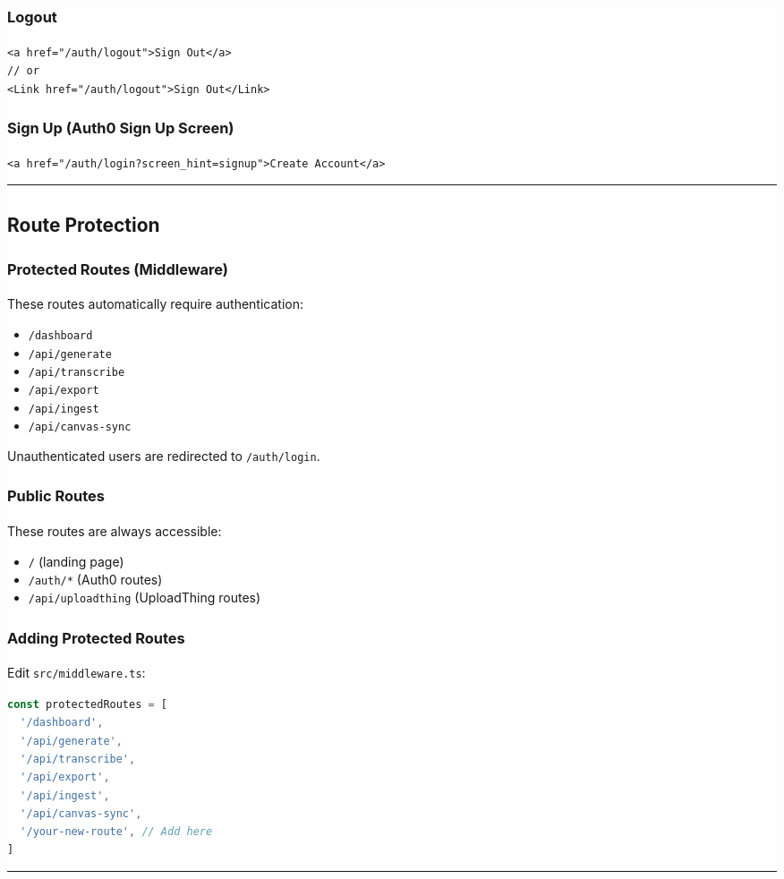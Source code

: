 ### Logout

```tsx
<a href="/auth/logout">Sign Out</a>
// or
<Link href="/auth/logout">Sign Out</Link>
```

### Sign Up (Auth0 Sign Up Screen)

```tsx
<a href="/auth/login?screen_hint=signup">Create Account</a>
```

---

## Route Protection

### Protected Routes (Middleware)

These routes automatically require authentication:
- `/dashboard`
- `/api/generate`
- `/api/transcribe`
- `/api/export`
- `/api/ingest`
- `/api/canvas-sync`

Unauthenticated users are redirected to `/auth/login`.

### Public Routes

These routes are always accessible:
- `/` (landing page)
- `/auth/*` (Auth0 routes)
- `/api/uploadthing` (UploadThing routes)

### Adding Protected Routes

Edit `src/middleware.ts`:

```typescript
const protectedRoutes = [
  '/dashboard',
  '/api/generate',
  '/api/transcribe',
  '/api/export',
  '/api/ingest',
  '/api/canvas-sync',
  '/your-new-route', // Add here
]
```

---
